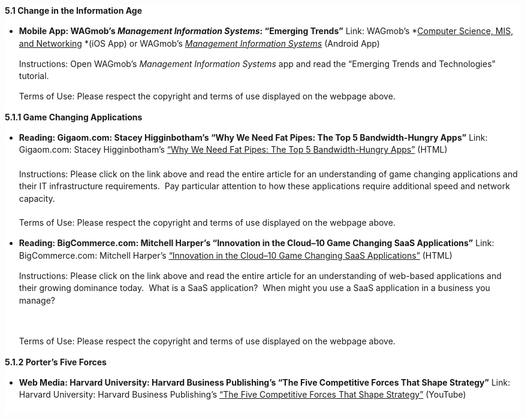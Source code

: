 **5.1 Change in the Information Age** <span id="5.1"></span> 
-   **Mobile App: WAGmob’s *Management Information Systems*: “Emerging
    Trends”**
    Link: WAGmob’s *[Computer Science, MIS, and
    Networking](https://itunes.apple.com/us/app/computer-science-mis-in-app/id403644734?mt=8) *(iOS
    App) or WAGmob’s [*Management Information
    Systems*](https://play.google.com/store/apps/details?id=com.quizmine.androidMIS&feature=search_result%20-%20?t=W251bGwsMSwxLDEsImNvbS5xdWl6bWluZS5hbmRyb2lkTUlTIl0) (Android
    App)  
      
     Instructions: Open WAGmob’s *Management Information Systems* app
    and read the “Emerging Trends and Technologies” tutorial.  
      
     Terms of Use: Please respect the copyright and terms of use
    displayed on the webpage above.

**5.1.1 Game Changing Applications** <span id="5.1.1"></span> 
-   **Reading: Gigaom.com: Stacey Higginbotham’s “Why We Need Fat Pipes:
    The Top 5 Bandwidth-Hungry Apps”**
    Link: Gigaom.com: Stacey Higginbotham’s [“Why We Need Fat Pipes: The
    Top 5
    Bandwidth-Hungry Apps”](http://gigaom.com/2008/08/12/why-we-need-fat-pipes-the-top-5-bandwidth-hungry-apps/) (HTML)  
        
     Instructions: Please click on the link above and read the entire
    article for an understanding of game changing applications and their
    IT infrastructure requirements.  Pay particular attention to how
    these applications require additional speed and network capacity.  
        
     Terms of Use: Please respect the copyright and terms of use
    displayed on the webpage above.

-   **Reading: BigCommerce.com: Mitchell Harper’s “Innovation in the
    Cloud–10 Game Changing SaaS Applications”**
    Link: BigCommerce.com: Mitchell Harper’s [“Innovation in the
    Cloud–10 Game Changing SaaS
    Applications”](http://www.bigcommerce.com/ecommerce-blog/innovation-in-the-cloud-10-game-changing-saas-applications/) (HTML)  
      
     Instructions: Please click on the link above and read the entire
    article for an understanding of web-based applications and their
    growing dominance today.  What is a SaaS application?  When might
    you use a SaaS application in a business you manage?

       
      
     Terms of Use: Please respect the copyright and terms of use
    displayed on the webpage above.

**5.1.2 Porter’s Five Forces** <span id="5.1.2"></span> 
-   **Web Media: Harvard University: Harvard Business Publishing’s “The
    Five Competitive Forces That Shape Strategy”**
    Link: Harvard University: Harvard Business Publishing’s [“The Five
    Competitive Forces That Shape
    Strategy”](http://www.youtube.com/watch?v=mYF2_FBCvXw) (YouTube)  
        